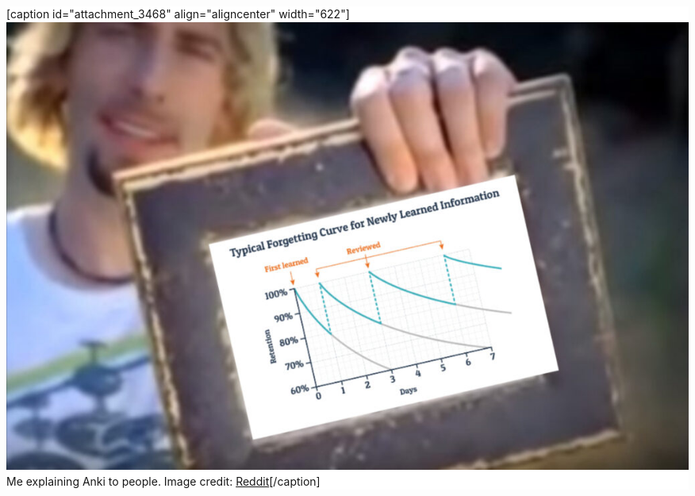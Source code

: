 \[caption id="attachment\_3468" align="aligncenter" width="622"\]![ Posted byu/MCcmd Everything 8 months ago Me explaining Anki to people](images/Me_explaining_Anki-1024x671.jpg) Me explaining Anki to people. Image credit: [Reddit](https://www.reddit.com/r/Anki/comments/dh7vsh/me_explaining_anki_to_people/)\[/caption\]
